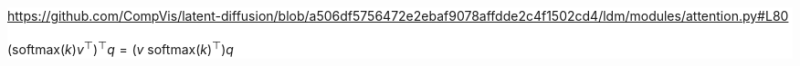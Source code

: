 <https://github.com/CompVis/latent-diffusion/blob/a506df5756472e2ebaf9078affdde2c4f1502cd4/ldm/modules/attention.py#L80>

$(\text{softmax}(k) v^\top)^\top q = (v \text{ softmax}(k)^\top)q$
